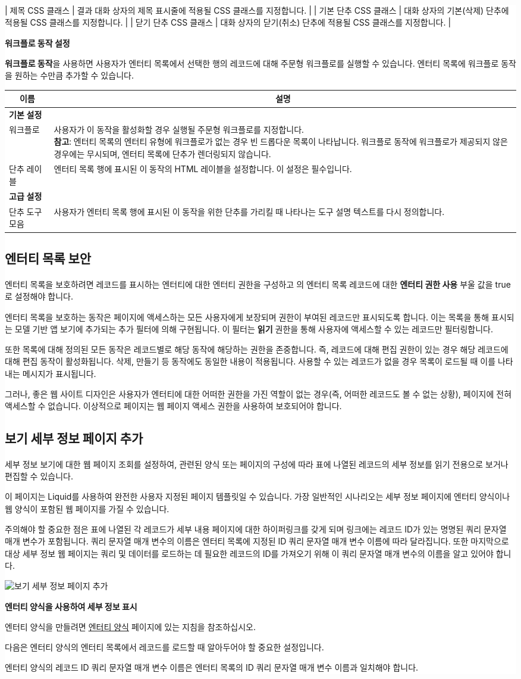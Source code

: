 | 제목 CSS 클래스          | 결과 대화 상자의 제목 표시줄에 적용될 CSS 클래스를 지정합니다.                                                |
| 기본 단추 CSS 클래스 | 대화 상자의 기본(삭제) 단추에 적용될 CSS 클래스를 지정합니다.                                          |
| 닫기 단추 CSS 클래스   | 대화 상자의 닫기(취소) 단추에 적용될 CSS 클래스를 지정합니다.                                            |

**워크플로 동작 설정**

**워크플로 동작**을 사용하면 사용자가 엔터티 목록에서 선택한 행의 레코드에 대해 주문형 워크플로를 실행할 수 있습니다. 엔터티 목록에 워크플로 동작을 원하는 수만큼 추가할 수 있습니다.


|         이름          |                                                                                                                                                           설명                                                                                                                                                           |
|-----------------------|---------------------------------------------------------------------------------------------------------------------------------------------------------------------------------------------------------------------------------------------------------------------------------------------------------------------------------|
|  **기본 설정**   |                                                                                                                                                                                                                                                                                                                                 |
|       워크플로        | 사용자가 이 동작을 활성화할 경우 실행될 주문형 워크플로를 지정합니다. <br> **참고**: 엔터티 목록의 엔터티 유형에 워크플로가 없는 경우 빈 드롭다운 목록이 나타납니다. 워크플로 동작에 워크플로가 제공되지 않은 경우에는 무시되며, 엔터티 목록에 단추가 렌더링되지 않습니다. |
|     단추 레이블      |                                                                                                                 엔터티 목록 행에 표시된 이 동작의 HTML 레이블을 설정합니다. 이 설정은 필수입니다.                                                                                                                 |
| **고급 설정** |                                                                                                                                                                                                                                                                                                                                 |
|    단추 도구 모음     |                                                                                                  사용자가 엔터티 목록 행에 표시된 이 동작을 위한 단추를 가리킬 때 나타나는 도구 설명 텍스트를 다시 정의합니다.                                                                                                   |

## <a name="securing-entity-lists"></a>엔터티 목록 보안

엔터티 목록을 보호하려면 레코드를 표시하는 엔터티에 대한 엔터티 권한을 구성하고 의 엔터티 목록 레코드에 대한 **엔터티 권한 사용** 부울 값을 true로 설정해야 합니다.

엔터티 목록을 보호하는 동작은 페이지에 액세스하는 모든 사용자에게 보장되며 권한이 부여된 레코드만 표시되도록 합니다. 이는 목록을 통해 표시되는 모델 기반 앱 보기에 추가되는 추가 필터에 의해 구현됩니다. 이 필터는 **읽기** 권한을 통해 사용자에 액세스할 수 있는 레코드만 필터링합니다.

또한 목록에 대해 정의된 모든 동작은 레코드별로 해당 동작에 해당하는 권한을 존중합니다. 즉, 레코드에 대해 편집 권한이 있는 경우 해당 레코드에 대해 편집 동작이 활성화됩니다. 삭제, 만들기 등 동작에도 동일한 내용이 적용됩니다. 사용할 수 있는 레코드가 없을 경우 목록이 로드될 때 이를 나타내는 메시지가 표시됩니다.

그러나, 좋은 웹 사이트 디자인은 사용자가 엔터티에 대한 어떠한 권한을 가진 역할이 없는 경우(즉, 어떠한 레코드도 볼 수 없는 상황), 페이지에 전혀 액세스할 수 없습니다. 이상적으로 페이지는 웹 페이지 액세스 권한을 사용하여 보호되어야 합니다.

## <a name="adding-a-view-details-page"></a>보기 세부 정보 페이지 추가

세부 정보 보기에 대한 웹 페이지 조회를 설정하여, 관련된 양식 또는 페이지의 구성에 따라 표에 나열된 레코드의 세부 정보를 읽기 전용으로 보거나 편집할 수 있습니다.

이 페이지는 Liquid를 사용하여 완전한 사용자 지정된 페이지 템플릿일 수 있습니다. 가장 일반적인 시나리오는 세부 정보 페이지에 엔터티 양식이나 웹 양식이 포함된 웹 페이지를 가질 수 있습니다.

주의해야 할 중요한 점은 표에 나열된 각 레코드가 세부 내용 페이지에 대한 하이퍼링크를 갖게 되며 링크에는 레코드 ID가 있는 명명된 쿼리 문자열 매개 변수가 포함됩니다. 쿼리 문자열 매개 변수의 이름은 엔터티 목록에 지정된 ID 쿼리 문자열 매개 변수 이름에 따라 달라집니다. 또한 마지막으로 대상 세부 정보 웹 페이지는 쿼리 및 데이터를 로드하는 데 필요한 레코드의 ID를 가져오기 위해 이 쿼리 문자열 매개 변수의 이름을 알고 있어야 합니다.

![보기 세부 정보 페이지 추가](../media/add-view-details-page.png "보기 세부 정보 페이지 추가")  

**엔터티 양식을 사용하여 세부 정보 표시**

엔터티 양식을 만들려면 [엔터티 양식](entity-forms.md) 페이지에 있는 지침을 참조하십시오.

다음은 엔터티 양식의 엔터티 목록에서 레코드를 로드할 때 알아두어야 할 중요한 설정입니다.

엔터티 양식의 레코드 ID 쿼리 문자열 매개 변수 이름은 엔터티 목록의 ID 쿼리 문자열 매개 변수 이름과 일치해야 합니다.
